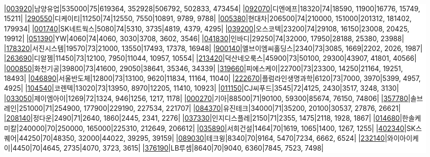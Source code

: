|[003920](https://finance.daum.net/quotes/A003920)|남양유업|535000|75|619364, 352928|506792, 502833, 473454|
|[092070](https://finance.daum.net/quotes/A092070)|디엔에프|18320|74|18590, 11900|16776, 15749, 15211|
|[290550](https://finance.daum.net/quotes/A290550)|디케이티|11250|74|12550, 7550|10891, 9789, 9788|
|[005380](https://finance.daum.net/quotes/A005380)|현대차|206500|74|210000, 151000|201312, 181402, 179934|
|[001740](https://finance.daum.net/quotes/A001740)|SK네트웍스|5080|74|5310, 3735|4819, 4379, 4295|
|[039200](https://finance.daum.net/quotes/A039200)|오스코텍|23200|74|29108, 16150|23008, 20425, 19912|
|[051390](https://finance.daum.net/quotes/A051390)|YW|4060|74|4060, 3030|3708, 3602, 3546|
|[041830](https://finance.daum.net/quotes/A041830)|인바디|29250|74|32000, 17950|28188, 25380, 23988|
|[178320](https://finance.daum.net/quotes/A178320)|서진시스템|19570|73|21000, 13550|17493, 17378, 16948|
|[900140](https://finance.daum.net/quotes/A900140)|엘브이엠씨홀딩스|2340|73|3085, 1669|2202, 2026, 1987|
|[263690](https://finance.daum.net/quotes/A263690)|디알젬|11450|73|12100, 7950|11044, 10957, 10554|
|[213420](https://finance.daum.net/quotes/A213420)|덕산네오룩스|45900|73|50100, 29300|43907, 41801, 40566|
|[000850](https://finance.daum.net/quotes/A000850)|화천기공|39800|73|41600, 29050|38641, 35346, 34339|
|[319660](https://finance.daum.net/quotes/A319660)|피에스케이|22700|73|23300, 14250|21164, 19251, 18493|
|[046890](https://finance.daum.net/quotes/A046890)|서울반도체|12800|73|13100, 9620|11834, 11164, 11040|
|[222670](https://finance.daum.net/quotes/A222670)|플럼라인생명과학|6120|73|7000, 3970|5399, 4957, 4925|
|[104540](https://finance.daum.net/quotes/A104540)|코렌텍|13020|73|13950, 8970|12205, 11410, 10923|
|[011150](https://finance.daum.net/quotes/A011150)|CJ씨푸드|3545|72|4125, 2430|3517, 3248, 3130|
|[033050](https://finance.daum.net/quotes/A033050)|제이엠아이|1269|72|1324, 946|1256, 1217, 1178|
|[000270](https://finance.daum.net/quotes/A000270)|기아|88500|71|90100, 59300|85674, 76150, 74806|
|[357780](https://finance.daum.net/quotes/A357780)|솔브레인|251000|71|254900, 177900|229190, 227534, 221707|
|[084370](https://finance.daum.net/quotes/A084370)|유진테크|34000|71|35200, 20100|30537, 27876, 26621|
|[208140](https://finance.daum.net/quotes/A208140)|정다운|2490|71|2640, 1860|2445, 2341, 2276|
|[037330](https://finance.daum.net/quotes/A037330)|인지디스플레|2150|71|2355, 1475|2118, 1928, 1867|
|[014680](https://finance.daum.net/quotes/A014680)|한솔케미칼|240000|70|250000, 165000|225310, 212649, 206612|
|[035890](https://finance.daum.net/quotes/A035890)|서희건설|1464|70|1619, 1065|1400, 1267, 1255|
|[402340](https://finance.daum.net/quotes/A402340)|SK스퀘어|44250|70|48350, 32000|44022, 39295, 39159|
|[089030](https://finance.daum.net/quotes/A089030)|테크윙|8340|70|9164, 5470|7234, 6662, 6524|
|[232140](https://finance.daum.net/quotes/A232140)|와이아이케이|4450|70|4645, 2735|4070, 3723, 3615|
|[376190](https://finance.daum.net/quotes/A376190)|LB루셈|8640|70|9040, 6360|7845, 7523, 7498|
